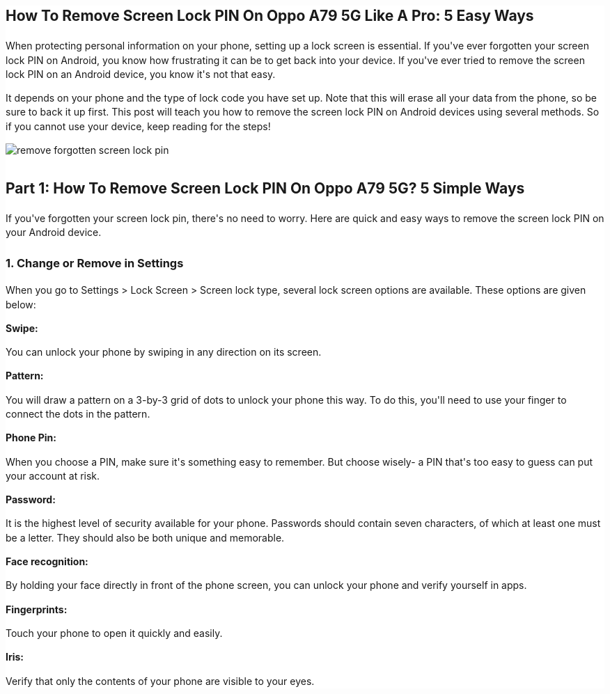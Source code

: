 ## How To Remove Screen Lock PIN On Oppo A79 5G Like A Pro: 5 Easy Ways

When protecting personal information on your phone, setting up a lock screen is essential. If you've ever forgotten your screen lock PIN on Android, you know how frustrating it can be to get back into your device. If you've ever tried to remove the screen lock PIN on an Android device, you know it's not that easy.

It depends on your phone and the type of lock code you have set up. Note that this will erase all your data from the phone, so be sure to back it up first. This post will teach you how to remove the screen lock PIN on Android devices using several methods. So if you cannot use your device, keep reading for the steps!

![remove forgotten screen lock pin](https://images.wondershare.com/drfone/article/2022/10/how-to-remove-screen-lock-pin-on-android-1.jpg)

## Part 1: How To Remove Screen Lock PIN On Oppo A79 5G? 5 Simple Ways

If you've forgotten your screen lock pin, there's no need to worry. Here are quick and easy ways to remove the screen lock PIN on your Android device.

### 1\. Change or Remove in Settings

When you go to Settings > Lock Screen > Screen lock type, several lock screen options are available. These options are given below:

**Swipe:**

You can unlock your phone by swiping in any direction on its screen.

**Pattern:**

You will draw a pattern on a 3-by-3 grid of dots to unlock your phone this way. To do this, you'll need to use your finger to connect the dots in the pattern.

**Phone Pin:**

When you choose a PIN, make sure it's something easy to remember. But choose wisely- a PIN that's too easy to guess can put your account at risk.

**Password:**

It is the highest level of security available for your phone. Passwords should contain seven characters, of which at least one must be a letter. They should also be both unique and memorable.

**Face recognition:**

By holding your face directly in front of the phone screen, you can unlock your phone and verify yourself in apps.

**Fingerprints:**

Touch your phone to open it quickly and easily.

**Iris:**

Verify that only the contents of your phone are visible to your eyes.
